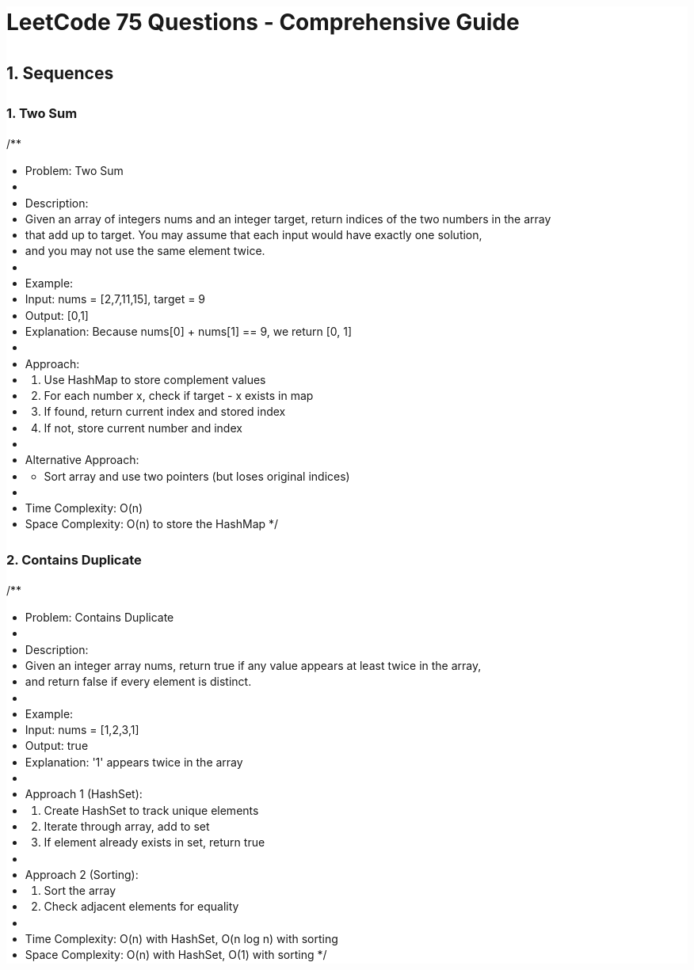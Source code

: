 # LeetCode 75 Questions - Comprehensive Guide

## 1. Sequences

### 1. Two Sum
/**
 * Problem: Two Sum
 * 
 * Description:
 * Given an array of integers nums and an integer target, return indices of the two numbers in the array
 * that add up to target. You may assume that each input would have exactly one solution,
 * and you may not use the same element twice.
 * 
 * Example:
 * Input: nums = [2,7,11,15], target = 9
 * Output: [0,1]
 * Explanation: Because nums[0] + nums[1] == 9, we return [0, 1]
 * 
 * Approach:
 * 1. Use HashMap to store complement values
 * 2. For each number x, check if target - x exists in map
 * 3. If found, return current index and stored index
 * 4. If not, store current number and index
 * 
 * Alternative Approach:
 * - Sort array and use two pointers (but loses original indices)
 * 
 * Time Complexity: O(n)
 * Space Complexity: O(n) to store the HashMap
 */

### 2. Contains Duplicate
/**
 * Problem: Contains Duplicate
 * 
 * Description:
 * Given an integer array nums, return true if any value appears at least twice in the array,
 * and return false if every element is distinct.
 * 
 * Example:
 * Input: nums = [1,2,3,1]
 * Output: true
 * Explanation: '1' appears twice in the array
 * 
 * Approach 1 (HashSet):
 * 1. Create HashSet to track unique elements
 * 2. Iterate through array, add to set
 * 3. If element already exists in set, return true
 * 
 * Approach 2 (Sorting):
 * 1. Sort the array
 * 2. Check adjacent elements for equality
 * 
 * Time Complexity: O(n) with HashSet, O(n log n) with sorting
 * Space Complexity: O(n) with HashSet, O(1) with sorting
 */
